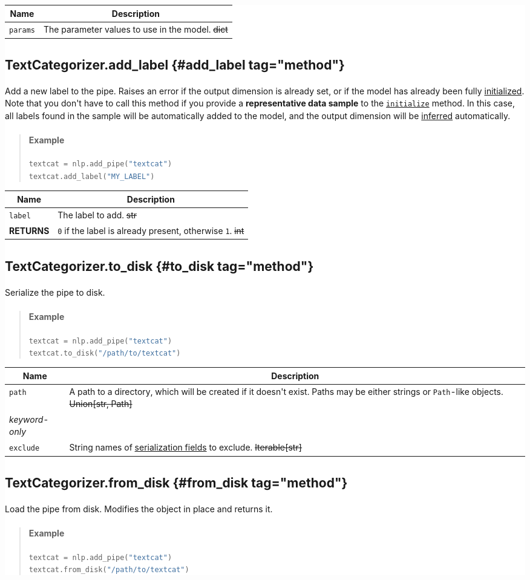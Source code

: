 | Name     | Description                                        |
| -------- | -------------------------------------------------- |
| `params` | The parameter values to use in the model. ~~dict~~ |

## TextCategorizer.add_label {#add_label tag="method"}

Add a new label to the pipe. Raises an error if the output dimension is already
set, or if the model has already been fully [initialized](#initialize). Note
that you don't have to call this method if you provide a **representative data
sample** to the [`initialize`](#initialize) method. In this case, all labels
found in the sample will be automatically added to the model, and the output
dimension will be [inferred](/usage/layers-architectures#thinc-shape-inference)
automatically.

> #### Example
>
> ```python
> textcat = nlp.add_pipe("textcat")
> textcat.add_label("MY_LABEL")
> ```

| Name        | Description                                                 |
| ----------- | ----------------------------------------------------------- |
| `label`     | The label to add. ~~str~~                                   |
| **RETURNS** | `0` if the label is already present, otherwise `1`. ~~int~~ |

## TextCategorizer.to_disk {#to_disk tag="method"}

Serialize the pipe to disk.

> #### Example
>
> ```python
> textcat = nlp.add_pipe("textcat")
> textcat.to_disk("/path/to/textcat")
> ```

| Name           | Description                                                                                                                                |
| -------------- | ------------------------------------------------------------------------------------------------------------------------------------------ |
| `path`         | A path to a directory, which will be created if it doesn't exist. Paths may be either strings or `Path`-like objects. ~~Union[str, Path]~~ |
| _keyword-only_ |                                                                                                                                            |
| `exclude`      | String names of [serialization fields](#serialization-fields) to exclude. ~~Iterable[str]~~                                                |

## TextCategorizer.from_disk {#from_disk tag="method"}

Load the pipe from disk. Modifies the object in place and returns it.

> #### Example
>
> ```python
> textcat = nlp.add_pipe("textcat")
> textcat.from_disk("/path/to/textcat")
> ```
